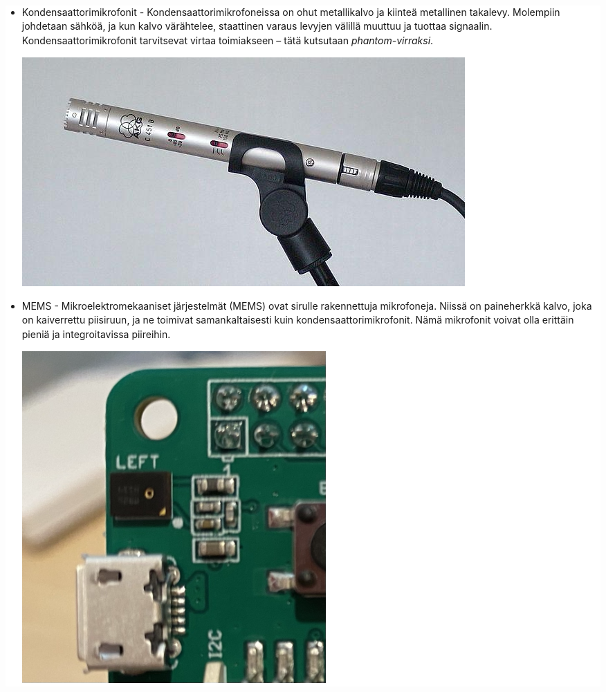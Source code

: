 * Kondensaattorimikrofonit - Kondensaattorimikrofoneissa on ohut metallikalvo ja kiinteä metallinen takalevy. Molempiin johdetaan sähköä, ja kun kalvo värähtelee, staattinen varaus levyjen välillä muuttuu ja tuottaa signaalin. Kondensaattorimikrofonit tarvitsevat virtaa toimiakseen – tätä kutsutaan *phantom-virraksi*.

    ![C451B pienikalvoinen kondensaattorimikrofoni AKG Acousticsilta](../../../../../translated_images/condenser-mic.6f6ed5b76ca19e0ec3fd0c544601542d4479a6cb7565db336de49fbbf69f623e.fi.jpg)

* MEMS - Mikroelektromekaaniset järjestelmät (MEMS) ovat sirulle rakennettuja mikrofoneja. Niissä on paineherkkä kalvo, joka on kaiverrettu piisiruun, ja ne toimivat samankaltaisesti kuin kondensaattorimikrofonit. Nämä mikrofonit voivat olla erittäin pieniä ja integroitavissa piireihin.

    ![MEMS-mikrofoni piirilevyllä](../../../../../translated_images/mems-microphone.80574019e1f5e4d9ee72fed720ecd25a39fc2969c91355d17ebb24ba4159e4c4.fi.png)
